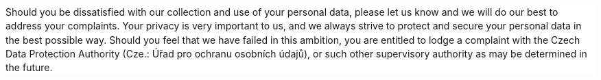 Should you be dissatisfied with our collection and use of your personal data, please let us know and we will do our best to address your complaints. Your privacy is very important to us, and we always strive to protect and secure your personal data in the best possible way. Should you feel that we have failed in this ambition, you are entitled to lodge a complaint with the Czech Data Protection Authority (Cze.: Úřad pro ochranu osobních údajů), or such other supervisory authority as may be determined in the future.
